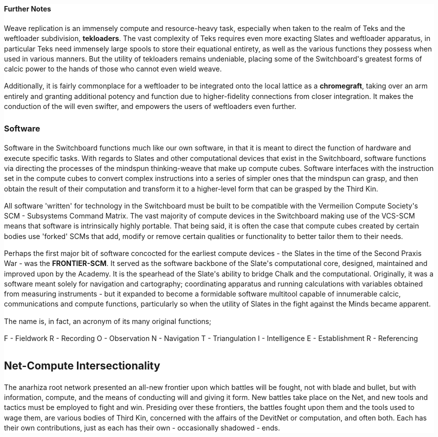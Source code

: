 #### Further Notes
Weave replication is an immensely compute and resource-heavy task, especially when taken to the realm of Teks and the weftloader subdivision, **tekloaders**. The vast complexity of Teks requires even more exacting Slates and weftloader apparatus, in particular Teks need immensely large spools to store their equational entirety, as well as the various functions they possess when used in various manners. But the utility of tekloaders remains undeniable, placing some of the Switchboard's greatest forms of calcic power to the hands of those who cannot even wield weave.

Additionally, it is fairly commonplace for a weftloader to be integrated onto the local lattice as a **chromegraft**, taking over an arm entirely and granting additional potency and function due to higher-fidelity connections from closer integration. It makes the conduction of the will even swifter, and empowers the users of weftloaders even further. 

### Software
Software in the Switchboard functions much like our own software, in that it is meant to direct the function of hardware and execute specific tasks. With regards to Slates and other computational devices that exist in the Switchboard, software functions via directing the processes of the mindspun thinking-weave that make up compute cubes. Software interfaces with the instruction set in the compute cubes to convert complex instructions into a series of simpler ones that the mindspun can grasp, and then obtain the result of their computation and transform it to a higher-level form that can be grasped by the Third Kin.

All software 'written' for technology in the Switchboard must be built to be compatible with the Vermeilion Compute Society's SCM - Subsystems Command Matrix. The vast majority of compute devices in the Switchboard making use of the VCS-SCM means that software is intrinsically highly portable. That being said, it is often the case that compute cubes created by certain bodies use 'forked' SCMs that add, modify or remove certain qualities or functionality to better tailor them to their needs. 

Perhaps the first major bit of software concocted for the earliest compute devices - the Slates in the time of the Second Praxis War - was the **FRONTIER-SCM**. It served as the software backbone of the Slate's computational core, designed, maintained and improved upon by the Academy. It is the spearhead of the Slate's ability to bridge Chalk and the computational. Originally, it was a software meant solely for navigation and cartography; coordinating apparatus and running calculations with variables obtained from measuring instruments - but it expanded to become a formidable software multitool capable of innumerable calcic, communications and compute functions, particularly so when the utility of Slates in the fight against the Minds became apparent.

The name is, in fact, an acronym of its many original functions;

F - Fieldwork
R - Recording
O - Observation
N - Navigation
T - Triangulation
I - Intelligence
E - Establishment
R - Referencing

## Net-Compute Intersectionality
The anarhiza root network presented an all-new frontier upon which battles will be fought, not with blade and bullet, but with information, compute, and the means of conducting will and giving it form. New battles take place on the Net, and new tools and tactics must be employed to fight and win. Presiding over these frontiers, the battles fought upon them and the tools used to wage them, are various bodies of Third Kin, concerned with the affairs of the DevitNet or computation, and often both. Each has their own contributions, just as each has their own - occasionally shadowed - ends.
